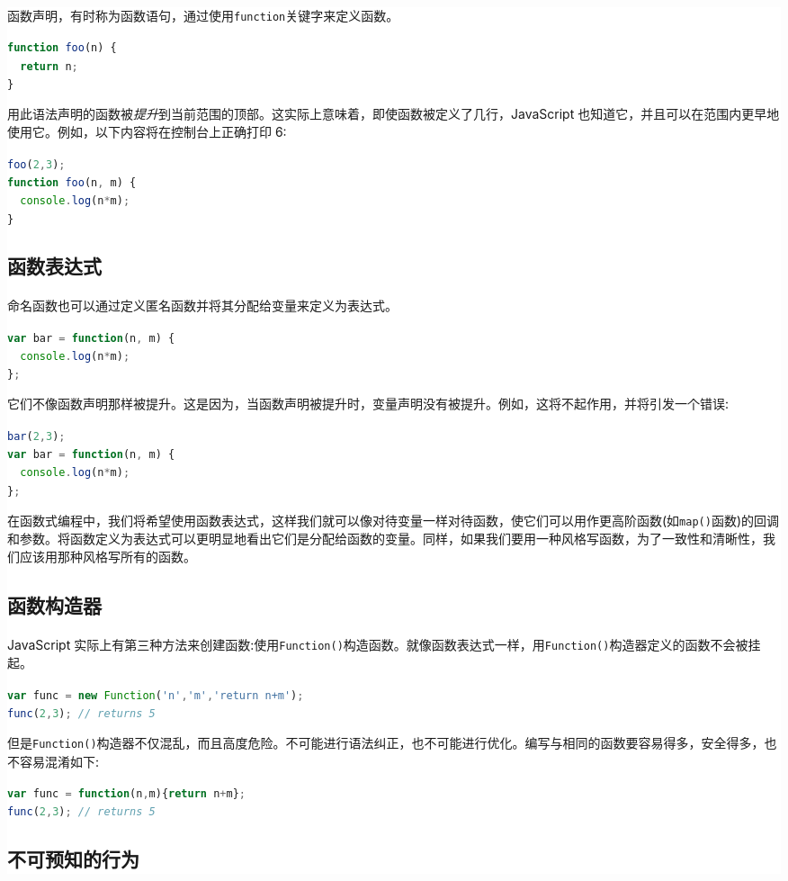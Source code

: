 函数声明，有时称为函数语句，通过使用`function`关键字来定义函数。

```js
function foo(n) {
  return n;
}
```

用此语法声明的函数被*提升*到当前范围的顶部。这实际上意味着，即使函数被定义了几行，JavaScript 也知道它，并且可以在范围内更早地使用它。例如，以下内容将在控制台上正确打印 6:

```js
foo(2,3);
function foo(n, m) {
  console.log(n*m);
}
```

## 函数表达式

命名函数也可以通过定义匿名函数并将其分配给变量来定义为表达式。

```js
var bar = function(n, m) {
  console.log(n*m);
};
```

它们不像函数声明那样被提升。这是因为，当函数声明被提升时，变量声明没有被提升。例如，这将不起作用，并将引发一个错误:

```js
bar(2,3);
var bar = function(n, m) {
  console.log(n*m);
};
```

在函数式编程中，我们将希望使用函数表达式，这样我们就可以像对待变量一样对待函数，使它们可以用作更高阶函数(如`map()`函数)的回调和参数。将函数定义为表达式可以更明显地看出它们是分配给函数的变量。同样，如果我们要用一种风格写函数，为了一致性和清晰性，我们应该用那种风格写所有的函数。

## 函数构造器

JavaScript 实际上有第三种方法来创建函数:使用`Function()`构造函数。就像函数表达式一样，用`Function()`构造器定义的函数不会被挂起。

```js
var func = new Function('n','m','return n+m');
func(2,3); // returns 5
```

但是`Function()`构造器不仅混乱，而且高度危险。不可能进行语法纠正，也不可能进行优化。编写与相同的函数要容易得多，安全得多，也不容易混淆如下:

```js
var func = function(n,m){return n+m};
func(2,3); // returns 5
```

## 不可预知的行为
